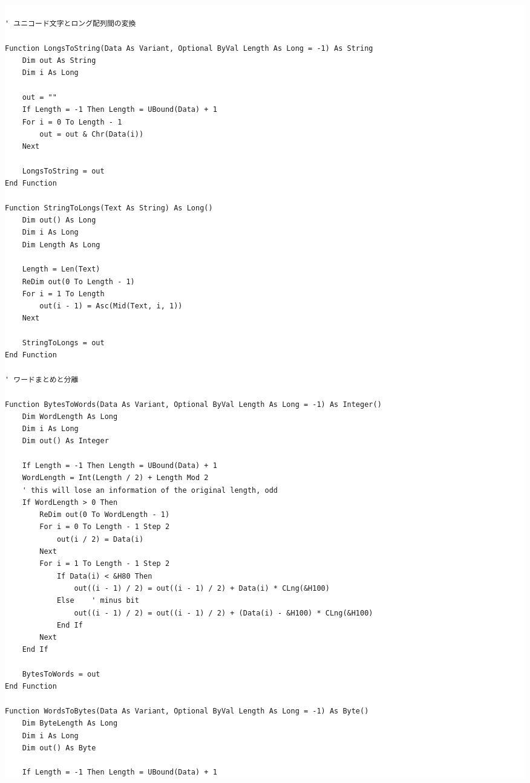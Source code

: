 ```

' ユニコード文字とロング配列間の変換

Function LongsToString(Data As Variant, Optional ByVal Length As Long = -1) As String
    Dim out As String
    Dim i As Long
    
    out = ""
    If Length = -1 Then Length = UBound(Data) + 1
    For i = 0 To Length - 1
        out = out & Chr(Data(i))
    Next
    
    LongsToString = out
End Function

Function StringToLongs(Text As String) As Long()
    Dim out() As Long
    Dim i As Long
    Dim Length As Long
    
    Length = Len(Text)
    ReDim out(0 To Length - 1)
    For i = 1 To Length
        out(i - 1) = Asc(Mid(Text, i, 1))
    Next
    
    StringToLongs = out
End Function

' ワードまとめと分離

Function BytesToWords(Data As Variant, Optional ByVal Length As Long = -1) As Integer()
    Dim WordLength As Long
    Dim i As Long
    Dim out() As Integer
    
    If Length = -1 Then Length = UBound(Data) + 1
    WordLength = Int(Length / 2) + Length Mod 2
    ' this will lose an information of the original length, odd
    If WordLength > 0 Then
        ReDim out(0 To WordLength - 1)
        For i = 0 To Length - 1 Step 2
            out(i / 2) = Data(i)
        Next
        For i = 1 To Length - 1 Step 2
            If Data(i) < &H80 Then
                out((i - 1) / 2) = out((i - 1) / 2) + Data(i) * CLng(&H100)
            Else    ' minus bit
                out((i - 1) / 2) = out((i - 1) / 2) + (Data(i) - &H100) * CLng(&H100)
            End If
        Next
    End If
    
    BytesToWords = out
End Function

Function WordsToBytes(Data As Variant, Optional ByVal Length As Long = -1) As Byte()
    Dim ByteLength As Long
    Dim i As Long
    Dim out() As Byte
    
    If Length = -1 Then Length = UBound(Data) + 1
```